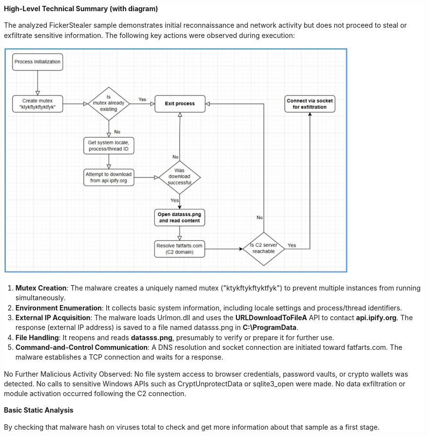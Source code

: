 **High-Level Technical Summary (with diagram)** 

The analyzed FickerStealer sample demonstrates initial reconnaissance and network activity but does not proceed to steal or exfiltrate sensitive information. The following key actions were observed during execution: 

![](/assets/images/malware-analysis/Aspose.Words.2a7e8871-0ebc-4845-970e-0c16a027bac6.004.png)

1. **Mutex Creation**: The malware creates a uniquely named mutex ("ktykftykftyktfyk") to prevent multiple instances from running simultaneously. 
1. **Environment Enumeration**: It collects basic system information, including locale settings and process/thread identifiers. 
1. **External  IP  Acquisition**:  The  malware  loads  Urlmon.dll  and  uses  the **URLDownloadToFileA** API to contact **api.ipify.org**. The response (external IP address) is saved to a file named datasss.png in **C:\ProgramData**. 
1. **File Handling**: It reopens and reads **datasss.png**, presumably to verify or prepare it for further use. 
1. **Command-and-Control Communication**: A DNS resolution and socket connection are initiated toward fatfarts.com. The malware establishes a TCP connection and waits for a response. 

No Further Malicious Activity Observed: No file system access to browser credentials, password vaults,  or  crypto  wallets  was  detected.  No  calls  to  sensitive  Windows  APIs  such  as CryptUnprotectData or sqlite3\_open were made. No data exfiltration or module activation occurred following the C2 connection. 

**Basic Static Analysis** 

By checking that malware hash on viruses total to check and get more information about that sample as a first stage. 
